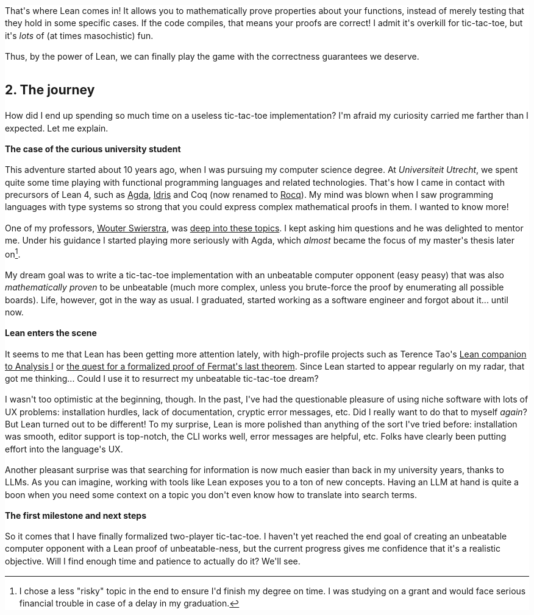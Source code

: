 That's where Lean comes in! It allows you to mathematically prove properties about your functions, instead of merely testing that they hold in some specific cases. If the code compiles, that means your proofs are correct! I admit it's overkill for tic-tac-toe, but it's _lots_ of (at times masochistic) fun.

Thus, by the power of Lean, we can finally play the game with the correctness guarantees we deserve.

## 2. The journey

How did I end up spending so much time on a useless tic-tac-toe implementation? I'm afraid my curiosity carried me farther than I expected. Let me explain.

**The case of the curious university student**

This adventure started about 10 years ago, when I was pursuing my computer science degree. At _Universiteit Utrecht_, we spent quite some time playing with functional programming languages and related technologies. That's how I came in contact with precursors of Lean 4, such as [Agda](https://wiki.portal.chalmers.se/agda/pmwiki.php), [Idris](https://www.idris-lang.org/) and Coq (now renamed to [Rocq](https://rocq-prover.org/)). My mind was blown when I saw programming languages with type systems so strong that you could express complex mathematical proofs in them. I wanted to know more!

One of my professors, [Wouter Swierstra](https://webspace.science.uu.nl/~swier004/), was [deep into these topics](https://scholar.google.com/citations?user=ZrrljKAAAAAJ&hl=en&oi=sra). I kept asking him questions and he was delighted to mentor me. Under his guidance I started playing more seriously with Agda, which _almost_ became the focus of my master's thesis later on[^3].

My dream goal was to write a tic-tac-toe implementation with an unbeatable computer opponent (easy peasy) that was also _mathematically proven_ to be unbeatable (much more complex, unless you brute-force the proof by enumerating all possible boards). Life, however, got in the way as usual. I graduated, started working as a software engineer and forgot about it... until now.

**Lean enters the scene**

It seems to me that Lean has been getting more attention lately, with high-profile projects such as Terence Tao's [Lean companion to Analysis I](https://terrytao.wordpress.com/2025/05/31/a-lean-companion-to-analysis-i/) or [the quest for a formalized proof of Fermat's last theorem](https://imperialcollegelondon.github.io/FLT/). Since Lean started to appear regularly on my radar, that got me thinking... Could I use it to resurrect my unbeatable tic-tac-toe dream?

I wasn't too optimistic at the beginning, though. In the past, I've had the questionable pleasure of using niche software with lots of UX problems: installation hurdles, lack of documentation, cryptic error messages, etc. Did I really want to do that to myself _again_? But Lean turned out to be different! To my surprise, Lean is more polished than anything of the sort I've tried before: installation was smooth, editor support is top-notch, the CLI works well, error messages are helpful, etc. Folks have clearly been putting effort into the language's UX.

Another pleasant surprise was that searching for information is now much easier than back in my university years, thanks to LLMs. As you can imagine, working with tools like Lean exposes you to a ton of new concepts. Having an LLM at hand is quite a boon when you need some context on a topic you don't even know how to translate into search terms.

**The first milestone and next steps**

So it comes that I have finally formalized two-player tic-tac-toe. I haven't yet reached the end goal of creating an unbeatable computer opponent with a Lean proof of unbeatable-ness, but the current progress gives me confidence that it's a realistic objective. Will I find enough time and patience to actually do it? We'll see.


[^1]: Unless my tic-tac-toe specification contains mistakes, or Lean itself generates the wrong machine code, or a rogue cosmic ray decides to flip some bits when you least expect it... You got [ECC memory](https://en.wikipedia.org/wiki/ECC_memory), right?
[^2]: This kind of comprehensive testing is actually possible in the case of tic-tac-toe. The number of valid games is at most 362880, which is well within range of a computer to "brute force". But that would be no fun!
[^3]: I chose a less "risky" topic in the end to ensure I'd finish my degree on time. I was studying on a grant and would face serious financial trouble in case of a delay in my graduation.
[^4]: I think this is exactly what the [Curry-Howard correspondence](https://en.wikipedia.org/wiki/Curry%E2%80%93Howard_correspondence) is about, but don't quote me on that.